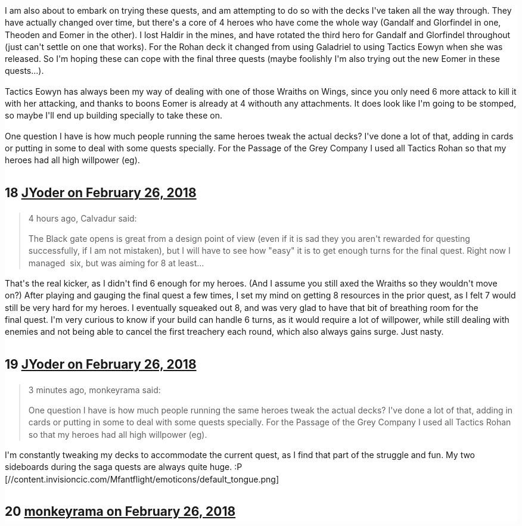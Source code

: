 I am also about to embark on trying these quests, and am attempting to do so with the decks I've taken all the way through. They have actually changed over time, but there's a core of 4 heroes who have come the whole way (Gandalf and Glorfindel in one, Theoden and Eomer in the other). I lost Haldir in the mines, and have rotated the third hero for Gandalf and Glorfindel throughout (just can't settle on one that works). For the Rohan deck it changed from using Galadriel to using Tactics Eowyn when she was released. So I'm hoping these can cope with the final three quests (maybe foolishly I'm also trying out the new Eomer in these quests...).

Tactics Eowyn has always been my way of dealing with one of those Wraiths on Wings, since you only need 6 more attack to kill it with her attacking, and thanks to boons Eomer is already at 4 withouth any attachments. It does look like I'm going to be stomped, so maybe I'll end up building specially to take these on.

One question I have is how much people running the same heroes tweak the actual decks? I've done a lot of that, adding in cards or putting in some to deal with some quests specially. For the Passage of the Grey Company I used all Tactics Rohan so that my heroes had all high willpower (eg).

## 18 [JYoder on February 26, 2018](https://community.fantasyflightgames.com/topic/270439-my-thoughts-on-mountain-of-fire-quests-yours/?do=findComment&comment=3228656)

> 4 hours ago, Calvadur said:
> 
> The Black gate opens is great from a design point of view (even if it is sad they you aren't rewarded for questing successfully, if I am not mistaken), but I will have to see how "easy" it is to get enough turns for the final quest. Right now I managed  six, but was aiming for 8 at least... 

That's the real kicker, as I didn't find 6 enough for my heroes. (And I assume you still axed the Wraiths so they wouldn't move on?) After playing and gauging the final quest a few times, I set my mind on getting 8 resources in the prior quest, as I felt 7 would still be very hard for my heroes. I eventually squeaked out 8, and was very glad to have that bit of breathing room for the final quest. I'm very curious to know if your build can handle 6 turns, as it would require a lot of willpower, while still dealing with enemies and not being able to cancel the first treachery each round, which also always gains surge. Just nasty.

## 19 [JYoder on February 26, 2018](https://community.fantasyflightgames.com/topic/270439-my-thoughts-on-mountain-of-fire-quests-yours/?do=findComment&comment=3228662)

> 3 minutes ago, monkeyrama said:
> 
> One question I have is how much people running the same heroes tweak the actual decks? I've done a lot of that, adding in cards or putting in some to deal with some quests specially. For the Passage of the Grey Company I used all Tactics Rohan so that my heroes had all high willpower (eg).

I'm constantly tweaking my decks to accommodate the current quest, as I find that part of the struggle and fun. My two sideboards during the saga quests are always quite huge. :P [//content.invisioncic.com/Mfantflight/emoticons/default_tongue.png]

## 20 [monkeyrama on February 26, 2018](https://community.fantasyflightgames.com/topic/270439-my-thoughts-on-mountain-of-fire-quests-yours/?do=findComment&comment=3228668)
